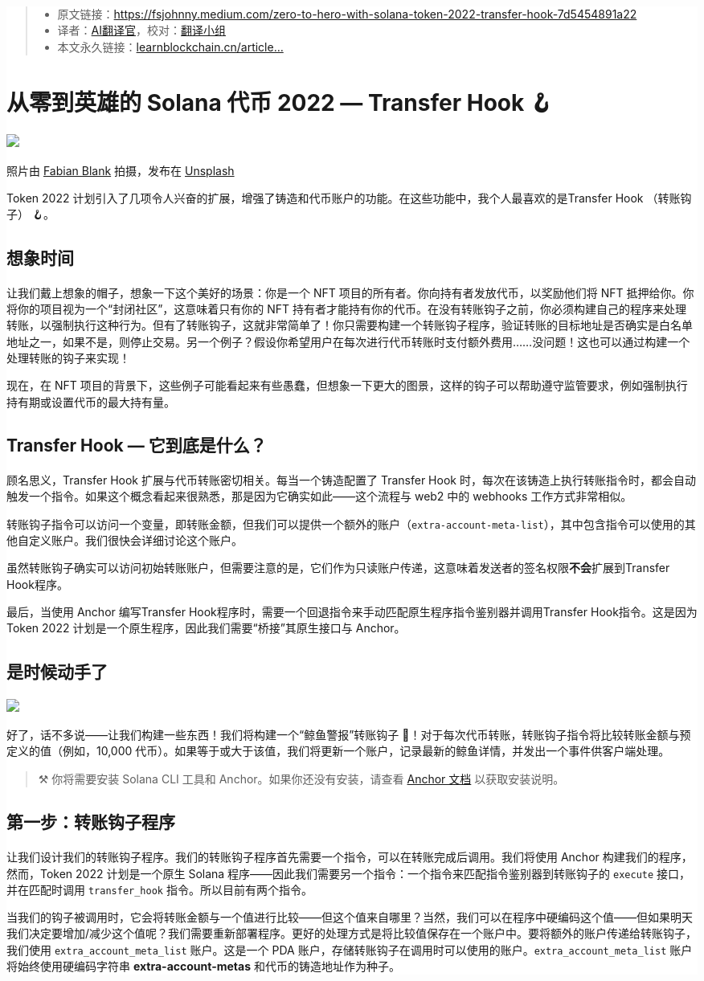 
>- 原文链接：https://fsjohnny.medium.com/zero-to-hero-with-solana-token-2022-transfer-hook-7d5454891a22
>- 译者：[AI翻译官](https://learnblockchain.cn/people/19584)，校对：[翻译小组](https://learnblockchain.cn/people/412)
>- 本文永久链接：[learnblockchain.cn/article…](https://learnblockchain.cn/article/9689)
    
# 从零到英雄的 Solana 代币 2022 — Transfer Hook 🪝

![](https://img.learnblockchain.cn/attachments/migrate/1730184463920)

照片由 [Fabian Blank](https://unsplash.com/@blankerwahnsinn?utm_content=creditCopyText&utm_medium=referral&utm_source=unsplash) 拍摄，发布在 [Unsplash](https://unsplash.com/photos/pink-pig-figurine-on-white-surface-pElSkGRA2NU?utm_content=creditCopyText&utm_medium=referral&utm_source=unsplash)

Token 2022 计划引入了几项令人兴奋的扩展，增强了铸造和代币账户的功能。在这些功能中，我个人最喜欢的是Transfer Hook （转账钩子） 🪝。

## 想象时间

让我们戴上想象的帽子，想象一下这个美好的场景：你是一个 NFT 项目的所有者。你向持有者发放代币，以奖励他们将 NFT 抵押给你。你将你的项目视为一个“封闭社区”，这意味着只有你的 NFT 持有者才能持有你的代币。在没有转账钩子之前，你必须构建自己的程序来处理转账，以强制执行这种行为。但有了转账钩子，这就非常简单了！你只需要构建一个转账钩子程序，验证转账的目标地址是否确实是白名单地址之一，如果不是，则停止交易。另一个例子？假设你希望用户在每次进行代币转账时支付额外费用……没问题！这也可以通过构建一个处理转账的钩子来实现！

现在，在 NFT 项目的背景下，这些例子可能看起来有些愚蠢，但想象一下更大的图景，这样的钩子可以帮助遵守监管要求，例如强制执行持有期或设置代币的最大持有量。

## Transfer Hook — 它到底是什么？

顾名思义，Transfer Hook 扩展与代币转账密切相关。每当一个铸造配置了 Transfer Hook 时，每次在该铸造上执行转账指令时，都会自动触发一个指令。如果这个概念看起来很熟悉，那是因为它确实如此——这个流程与 web2 中的 webhooks 工作方式非常相似。

转账钩子指令可以访问一个变量，即转账金额，但我们可以提供一个额外的账户（`extra-account-meta-list`），其中包含指令可以使用的其他自定义账户。我们很快会详细讨论这个账户。

虽然转账钩子确实可以访问初始转账账户，但需要注意的是，它们作为只读账户传递，这意味着发送者的签名权限**不会**扩展到Transfer Hook程序。

最后，当使用 Anchor 编写Transfer Hook程序时，需要一个回退指令来手动匹配原生程序指令鉴别器并调用Transfer Hook指令。这是因为 Token 2022 计划是一个原生程序，因此我们需要“桥接”其原生接口与 Anchor。

## 是时候动手了

![](https://img.learnblockchain.cn/attachments/migrate/1730184463923)

好了，话不多说——让我们构建一些东西！我们将构建一个“鲸鱼警报”转账钩子 🐋！对于每次代币转账，转账钩子指令将比较转账金额与预定义的值（例如，10,000 代币）。如果等于或大于该值，我们将更新一个账户，记录最新的鲸鱼详情，并发出一个事件供客户端处理。

> ⚒️ 你将需要安装 Solana CLI 工具和 Anchor。如果你还没有安装，请查看 [Anchor 文档](https://www.anchor-lang.com/docs/installation) 以获取安装说明。

## 第一步：转账钩子程序

让我们设计我们的转账钩子程序。我们的转账钩子程序首先需要一个指令，可以在转账完成后调用。我们将使用 Anchor 构建我们的程序，然而，Token 2022 计划是一个原生 Solana 程序——因此我们需要另一个指令：一个指令来匹配指令鉴别器到转账钩子的 `execute` 接口，并在匹配时调用 `transfer_hook` 指令。所以目前有两个指令。

当我们的钩子被调用时，它会将转账金额与一个值进行比较——但这个值来自哪里？当然，我们可以在程序中硬编码这个值——但如果明天我们决定要增加/减少这个值呢？我们需要重新部署程序。更好的处理方式是将比较值保存在一个账户中。要将额外的账户传递给转账钩子，我们使用 `extra_account_meta_list` 账户。这是一个 PDA 账户，存储转账钩子在调用时可以使用的账户。`extra_account_meta_list` 账户将始终使用硬编码字符串 **extra-account-metas** 和代币的铸造地址作为种子。
